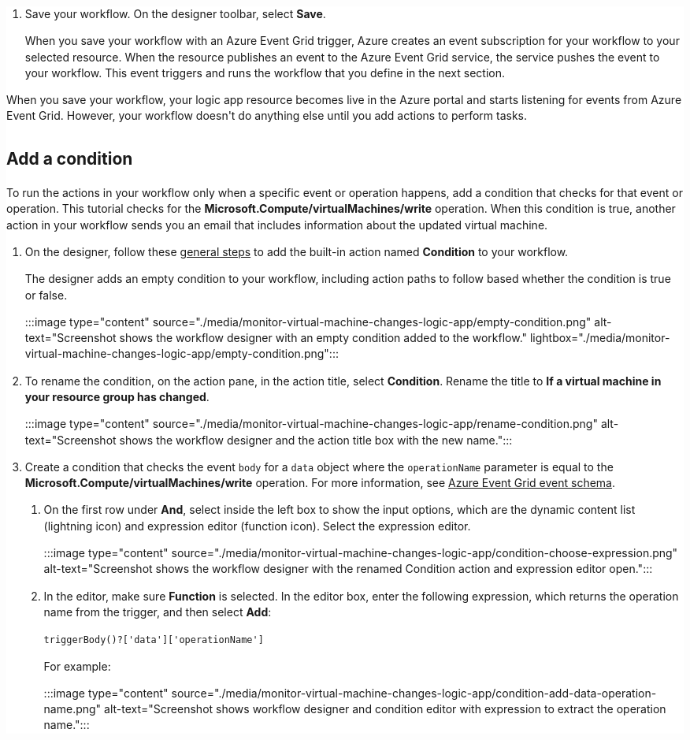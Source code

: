 1. Save your workflow. On the designer toolbar, select **Save**.

   When you save your workflow with an Azure Event Grid trigger, Azure creates an event subscription for your workflow to your selected resource. When the resource publishes an event to the Azure Event Grid service, the service pushes the event to your workflow. This event triggers and runs the workflow that you define in the next section.

When you save your workflow, your logic app resource becomes live in the Azure portal and starts listening for events from Azure Event Grid. However, your workflow doesn't do anything else until you add actions to perform tasks.

## Add a condition

To run the actions in your workflow only when a specific event or operation happens, add a condition that checks for that event or operation. This tutorial checks for the **Microsoft.Compute/virtualMachines/write** operation. When this condition is true, another action in your workflow sends you an email that includes information about the updated virtual machine.

1. On the designer, follow these [general steps](../logic-apps/add-trigger-action-workflow.md#add-action) to add the built-in action named **Condition** to your workflow.

   The designer adds an empty condition to your workflow, including action paths to follow based whether the condition is true or false.

   :::image type="content" source="./media/monitor-virtual-machine-changes-logic-app/empty-condition.png" alt-text="Screenshot shows the workflow designer with an empty condition added to the workflow." lightbox="./media/monitor-virtual-machine-changes-logic-app/empty-condition.png":::

1. To rename the condition, on the action pane, in the action title, select **Condition**. Rename the title to **If a virtual machine in your resource group has changed**.

   :::image type="content" source="./media/monitor-virtual-machine-changes-logic-app/rename-condition.png" alt-text="Screenshot shows the workflow designer and the action title box with the new name.":::

1. Create a condition that checks the event `body` for a `data` object where the `operationName` parameter is equal to the **Microsoft.Compute/virtualMachines/write** operation. For more information, see [Azure Event Grid event schema](../event-grid/event-schema.md).

   1. On the first row under **And**, select inside the left box to show the input options, which are the dynamic content list (lightning icon) and expression editor (function icon). Select the expression editor.

      :::image type="content" source="./media/monitor-virtual-machine-changes-logic-app/condition-choose-expression.png" alt-text="Screenshot shows the workflow designer with the renamed Condition action and expression editor open.":::

   1. In the editor, make sure **Function** is selected. In the editor box, enter the following expression, which returns the operation name from the trigger, and then select **Add**:

      `triggerBody()?['data']['operationName']`

      For example:

      :::image type="content" source="./media/monitor-virtual-machine-changes-logic-app/condition-add-data-operation-name.png" alt-text="Screenshot shows workflow designer and condition editor with expression to extract the operation name.":::
